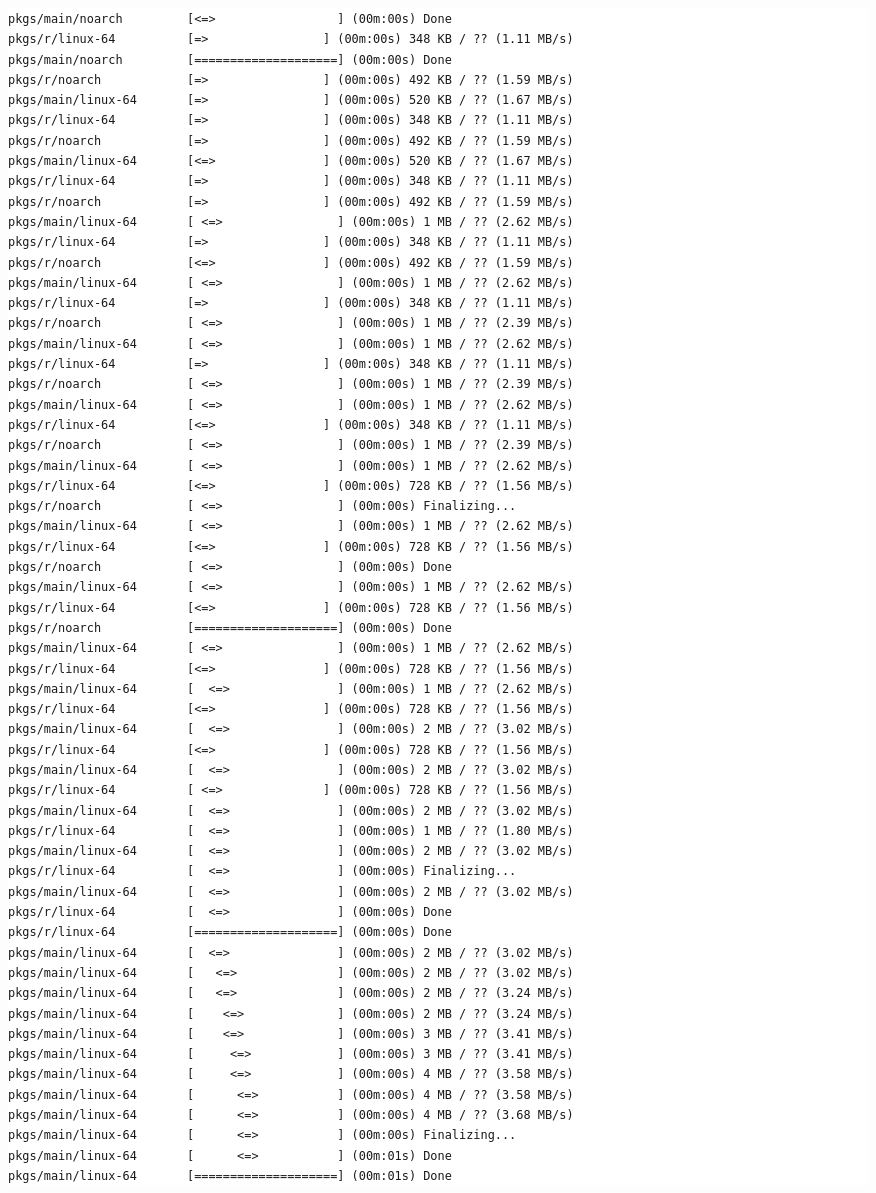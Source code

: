     pkgs/main/noarch         [<=>                 ] (00m:00s) Done
    pkgs/r/linux-64          [=>                ] (00m:00s) 348 KB / ?? (1.11 MB/s)
    pkgs/main/noarch         [====================] (00m:00s) Done
    pkgs/r/noarch            [=>                ] (00m:00s) 492 KB / ?? (1.59 MB/s)
    pkgs/main/linux-64       [=>                ] (00m:00s) 520 KB / ?? (1.67 MB/s)
    pkgs/r/linux-64          [=>                ] (00m:00s) 348 KB / ?? (1.11 MB/s)
    pkgs/r/noarch            [=>                ] (00m:00s) 492 KB / ?? (1.59 MB/s)
    pkgs/main/linux-64       [<=>               ] (00m:00s) 520 KB / ?? (1.67 MB/s)
    pkgs/r/linux-64          [=>                ] (00m:00s) 348 KB / ?? (1.11 MB/s)
    pkgs/r/noarch            [=>                ] (00m:00s) 492 KB / ?? (1.59 MB/s)
    pkgs/main/linux-64       [ <=>                ] (00m:00s) 1 MB / ?? (2.62 MB/s)
    pkgs/r/linux-64          [=>                ] (00m:00s) 348 KB / ?? (1.11 MB/s)
    pkgs/r/noarch            [<=>               ] (00m:00s) 492 KB / ?? (1.59 MB/s)
    pkgs/main/linux-64       [ <=>                ] (00m:00s) 1 MB / ?? (2.62 MB/s)
    pkgs/r/linux-64          [=>                ] (00m:00s) 348 KB / ?? (1.11 MB/s)
    pkgs/r/noarch            [ <=>                ] (00m:00s) 1 MB / ?? (2.39 MB/s)
    pkgs/main/linux-64       [ <=>                ] (00m:00s) 1 MB / ?? (2.62 MB/s)
    pkgs/r/linux-64          [=>                ] (00m:00s) 348 KB / ?? (1.11 MB/s)
    pkgs/r/noarch            [ <=>                ] (00m:00s) 1 MB / ?? (2.39 MB/s)
    pkgs/main/linux-64       [ <=>                ] (00m:00s) 1 MB / ?? (2.62 MB/s)
    pkgs/r/linux-64          [<=>               ] (00m:00s) 348 KB / ?? (1.11 MB/s)
    pkgs/r/noarch            [ <=>                ] (00m:00s) 1 MB / ?? (2.39 MB/s)
    pkgs/main/linux-64       [ <=>                ] (00m:00s) 1 MB / ?? (2.62 MB/s)
    pkgs/r/linux-64          [<=>               ] (00m:00s) 728 KB / ?? (1.56 MB/s)
    pkgs/r/noarch            [ <=>                ] (00m:00s) Finalizing...
    pkgs/main/linux-64       [ <=>                ] (00m:00s) 1 MB / ?? (2.62 MB/s)
    pkgs/r/linux-64          [<=>               ] (00m:00s) 728 KB / ?? (1.56 MB/s)
    pkgs/r/noarch            [ <=>                ] (00m:00s) Done
    pkgs/main/linux-64       [ <=>                ] (00m:00s) 1 MB / ?? (2.62 MB/s)
    pkgs/r/linux-64          [<=>               ] (00m:00s) 728 KB / ?? (1.56 MB/s)
    pkgs/r/noarch            [====================] (00m:00s) Done
    pkgs/main/linux-64       [ <=>                ] (00m:00s) 1 MB / ?? (2.62 MB/s)
    pkgs/r/linux-64          [<=>               ] (00m:00s) 728 KB / ?? (1.56 MB/s)
    pkgs/main/linux-64       [  <=>               ] (00m:00s) 1 MB / ?? (2.62 MB/s)
    pkgs/r/linux-64          [<=>               ] (00m:00s) 728 KB / ?? (1.56 MB/s)
    pkgs/main/linux-64       [  <=>               ] (00m:00s) 2 MB / ?? (3.02 MB/s)
    pkgs/r/linux-64          [<=>               ] (00m:00s) 728 KB / ?? (1.56 MB/s)
    pkgs/main/linux-64       [  <=>               ] (00m:00s) 2 MB / ?? (3.02 MB/s)
    pkgs/r/linux-64          [ <=>              ] (00m:00s) 728 KB / ?? (1.56 MB/s)
    pkgs/main/linux-64       [  <=>               ] (00m:00s) 2 MB / ?? (3.02 MB/s)
    pkgs/r/linux-64          [  <=>               ] (00m:00s) 1 MB / ?? (1.80 MB/s)
    pkgs/main/linux-64       [  <=>               ] (00m:00s) 2 MB / ?? (3.02 MB/s)
    pkgs/r/linux-64          [  <=>               ] (00m:00s) Finalizing...
    pkgs/main/linux-64       [  <=>               ] (00m:00s) 2 MB / ?? (3.02 MB/s)
    pkgs/r/linux-64          [  <=>               ] (00m:00s) Done
    pkgs/r/linux-64          [====================] (00m:00s) Done
    pkgs/main/linux-64       [  <=>               ] (00m:00s) 2 MB / ?? (3.02 MB/s)
    pkgs/main/linux-64       [   <=>              ] (00m:00s) 2 MB / ?? (3.02 MB/s)
    pkgs/main/linux-64       [   <=>              ] (00m:00s) 2 MB / ?? (3.24 MB/s)
    pkgs/main/linux-64       [    <=>             ] (00m:00s) 2 MB / ?? (3.24 MB/s)
    pkgs/main/linux-64       [    <=>             ] (00m:00s) 3 MB / ?? (3.41 MB/s)
    pkgs/main/linux-64       [     <=>            ] (00m:00s) 3 MB / ?? (3.41 MB/s)
    pkgs/main/linux-64       [     <=>            ] (00m:00s) 4 MB / ?? (3.58 MB/s)
    pkgs/main/linux-64       [      <=>           ] (00m:00s) 4 MB / ?? (3.58 MB/s)
    pkgs/main/linux-64       [      <=>           ] (00m:00s) 4 MB / ?? (3.68 MB/s)
    pkgs/main/linux-64       [      <=>           ] (00m:00s) Finalizing...
    pkgs/main/linux-64       [      <=>           ] (00m:01s) Done
    pkgs/main/linux-64       [====================] (00m:01s) Done
    